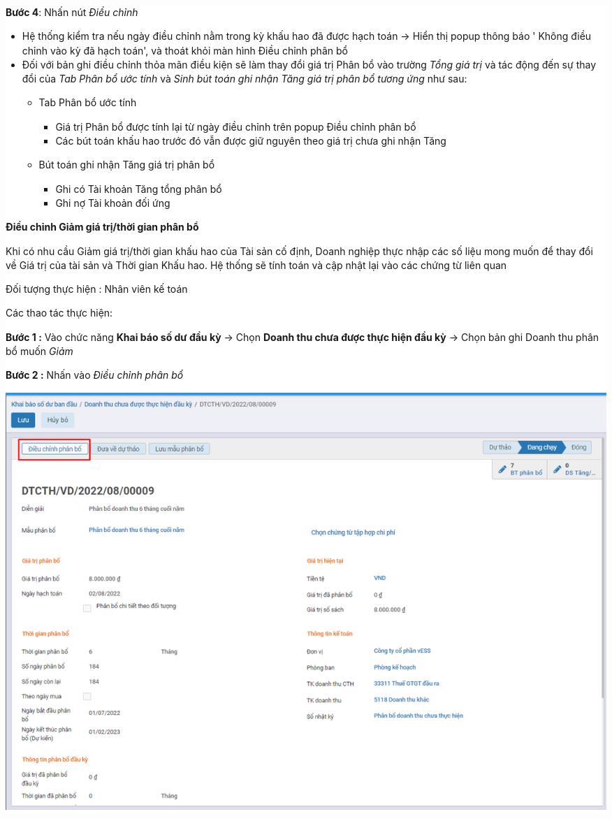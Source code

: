 **Bước 4**: Nhấn nút *Điều chỉnh*

- Hệ thống kiểm tra nếu ngày điều chỉnh nằm trong kỳ khấu hao đã được hạch toán -> Hiển thị popup thông báo ' Không điều chỉnh vào kỳ đã hạch toán', và thoát khỏi màn hình Điều chỉnh phân bổ
- Đối với bản ghi điều chỉnh thỏa mãn điều kiện sẽ làm thay đổi giá trị  Phân bổ vào trường *Tổng giá trị* và tác động đến sự thay đổi của *Tab* *Phân bổ ước tính* và *Sinh bút toán ghi nhận Tăng* *giá trị phân bổ tương ứng* như sau:
  - Tab Phân bổ ước tính

    - Giá trị Phân bổ được tính lại từ ngày điều chỉnh trên popup Điều chỉnh phân bổ
    - Các bút toán khấu hao trước đó vẫn được giữ nguyên theo giá trị chưa ghi nhận Tăng
  - Bút toán ghi nhận Tăng giá trị phân bổ
    - Ghi có Tài khoản Tăng tổng phân bổ
    - Ghi nợ Tài khoản đối ứng

**Điều chỉnh Giảm giá trị/thời gian phân bổ**

Khi có nhu cầu Giảm giá trị/thời gian khấu hao của Tài sản cố định, Doanh nghiệp thực nhập các số liệu mong muốn để thay đổi về Giá trị của tài sản và Thời gian Khấu hao. Hệ thống sẽ tính toán và cập nhật lại vào các chứng từ liên quan

Đối tượng thực hiện : Nhân viên kế toán

Các thao tác thực hiện:

**Bước 1 :** Vào chức năng **Khai báo số dư đầu kỳ** -> Chọn **Doanh thu chưa được thực hiện đầu kỳ** -> Chọn bản ghi Doanh thu phân bổ muốn *Giảm* 

**Bước 2 :** Nhấn vào *Điều chỉnh phân bổ*

![](images/dbt_KhaiBaoSoDuBanDau_DTCTH_DieuChinhPB-166018294731930.png)
